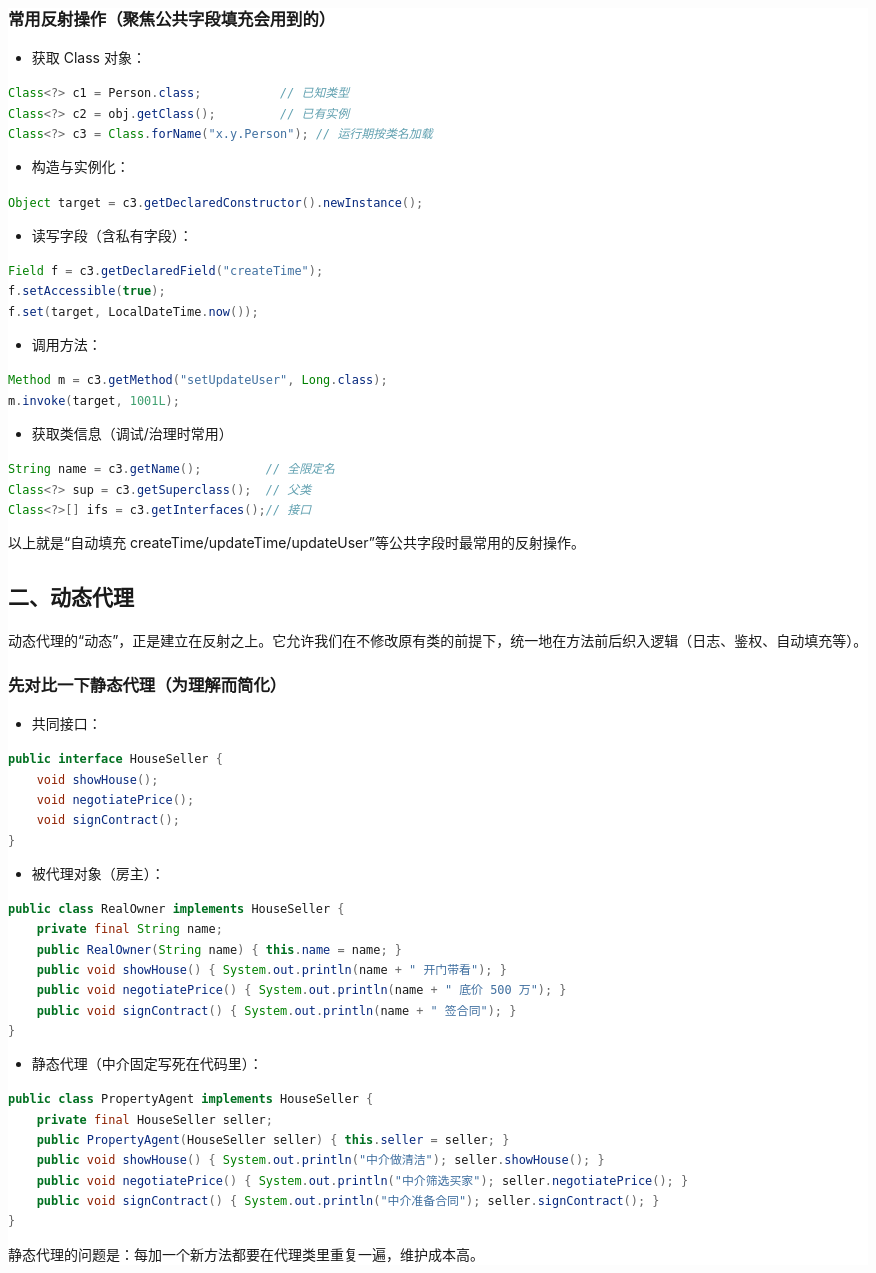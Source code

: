 ### 常用反射操作（聚焦公共字段填充会用到的）
- 获取 Class 对象：
```java
Class<?> c1 = Person.class;           // 已知类型
Class<?> c2 = obj.getClass();         // 已有实例
Class<?> c3 = Class.forName("x.y.Person"); // 运行期按类名加载
```
- 构造与实例化：
```java
Object target = c3.getDeclaredConstructor().newInstance();
```
- 读写字段（含私有字段）：
```java
Field f = c3.getDeclaredField("createTime");
f.setAccessible(true);
f.set(target, LocalDateTime.now());
```
- 调用方法：
```java
Method m = c3.getMethod("setUpdateUser", Long.class);
m.invoke(target, 1001L);
```
- 获取类信息（调试/治理时常用）
```java
String name = c3.getName();         // 全限定名
Class<?> sup = c3.getSuperclass();  // 父类
Class<?>[] ifs = c3.getInterfaces();// 接口
```
以上就是“自动填充 createTime/updateTime/updateUser”等公共字段时最常用的反射操作。

## 二、动态代理
动态代理的“动态”，正是建立在反射之上。它允许我们在不修改原有类的前提下，统一地在方法前后织入逻辑（日志、鉴权、自动填充等）。

### 先对比一下静态代理（为理解而简化）
- 共同接口：
```java
public interface HouseSeller {
    void showHouse();
    void negotiatePrice();
    void signContract();
}
```
- 被代理对象（房主）：
```java
public class RealOwner implements HouseSeller {
    private final String name;
    public RealOwner(String name) { this.name = name; }
    public void showHouse() { System.out.println(name + " 开门带看"); }
    public void negotiatePrice() { System.out.println(name + " 底价 500 万"); }
    public void signContract() { System.out.println(name + " 签合同"); }
}
```
- 静态代理（中介固定写死在代码里）：
```java
public class PropertyAgent implements HouseSeller {
    private final HouseSeller seller;
    public PropertyAgent(HouseSeller seller) { this.seller = seller; }
    public void showHouse() { System.out.println("中介做清洁"); seller.showHouse(); }
    public void negotiatePrice() { System.out.println("中介筛选买家"); seller.negotiatePrice(); }
    public void signContract() { System.out.println("中介准备合同"); seller.signContract(); }
}
```
静态代理的问题是：每加一个新方法都要在代理类里重复一遍，维护成本高。
